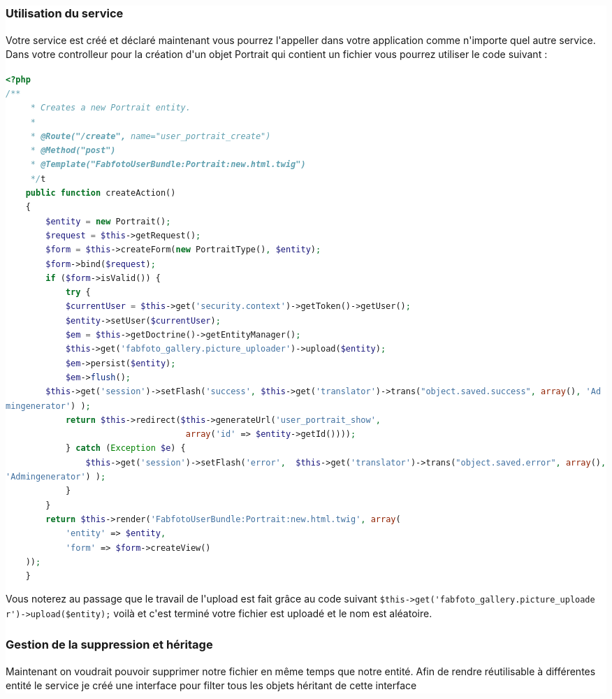 
### Utilisation du service

Votre service est créé et déclaré maintenant vous pourrez l'appeller dans votre application comme n'importe quel autre service. Dans votre controlleur pour la création d'un objet Portrait qui contient un fichier vous pourrez utiliser le code suivant :

```php
<?php
/**
     * Creates a new Portrait entity.
     *
     * @Route("/create", name="user_portrait_create")
     * @Method("post")
     * @Template("FabfotoUserBundle:Portrait:new.html.twig")
     */t
    public function createAction()
    {
        $entity = new Portrait();
        $request = $this->getRequest();
        $form = $this->createForm(new PortraitType(), $entity);
        $form->bind($request);
        if ($form->isValid()) {
            try {
            $currentUser = $this->get('security.context')->getToken()->getUser();
            $entity->setUser($currentUser);
            $em = $this->getDoctrine()->getEntityManager();
            $this->get('fabfoto_gallery.picture_uploader')->upload($entity);
            $em->persist($entity);
            $em->flush();
        $this->get('session')->setFlash('success', $this->get('translator')->trans("object.saved.success", array(), 'Ad    mingenerator') );
            return $this->redirect($this->generateUrl('user_portrait_show',
                                    array('id' => $entity->getId())));
            } catch (Exception $e) {
                $this->get('session')->setFlash('error',  $this->get('translator')->trans("object.saved.error", array(), 'Admingenerator') );
            }
        }
        return $this->render('FabfotoUserBundle:Portrait:new.html.twig', array(
            'entity' => $entity,
            'form' => $form->createView()
    ));
    }
```
Vous noterez au passage que le travail de l'upload est fait grâce au code suivant `$this->get('fabfoto_gallery.picture_uploader')->upload($entity);` voilà et c'est terminé votre fichier est uploadé et le nom est aléatoire.

### Gestion de la suppression et héritage
Maintenant on voudrait pouvoir supprimer notre fichier en même temps que notre entité. Afin de rendre réutilisable à différentes entité le service je créé une interface pour filter tous les objets héritant de cette interface
